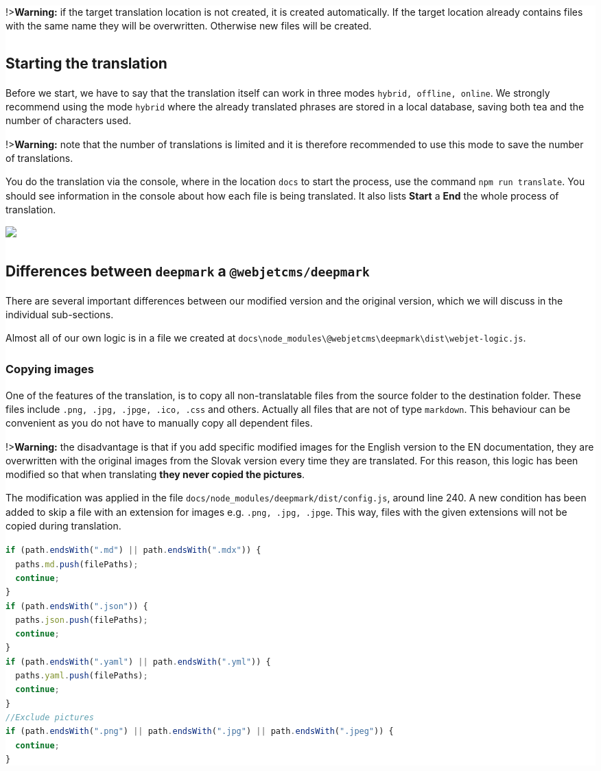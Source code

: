 !>**Warning:** if the target translation location is not created, it is created automatically. If the target location already contains files with the same name they will be overwritten. Otherwise new files will be created.

## Starting the translation

Before we start, we have to say that the translation itself can work in three modes `hybrid, offline, online`. We strongly recommend using the mode `hybrid` where the already translated phrases are stored in a local database, saving both tea and the number of characters used.

!>**Warning:** note that the number of translations is limited and it is therefore recommended to use this mode to save the number of translations.

You do the translation via the console, where in the location `docs` to start the process, use the command `npm run translate`. You should see information in the console about how each file is being translated. It also lists **Start** a **End** the whole process of translation.

![](translation-log.PNG)

## Differences between `deepmark` a `@webjetcms/deepmark`

There are several important differences between our modified version and the original version, which we will discuss in the individual sub-sections.

Almost all of our own logic is in a file we created at `docs\node_modules\@webjetcms\deepmark\dist\webjet-logic.js`.

### Copying images

One of the features of the translation, is to copy all non-translatable files from the source folder to the destination folder. These files include `.png, .jpg, .jpge, .ico, .css` and others. Actually all files that are not of type `markdown`. This behaviour can be convenient as you do not have to manually copy all dependent files.

!>**Warning:** the disadvantage is that if you add specific modified images for the English version to the EN documentation, they are overwritten with the original images from the Slovak version every time they are translated. For this reason, this logic has been modified so that when translating **they never copied the pictures**.

The modification was applied in the file `docs/node_modules/deepmark/dist/config.js`, around line 240. A new condition has been added to skip a file with an extension for images e.g. `.png, .jpg, .jpge`. This way, files with the given extensions will not be copied during translation.

```javascript
if (path.endsWith(".md") || path.endsWith(".mdx")) {
  paths.md.push(filePaths);
  continue;
}
if (path.endsWith(".json")) {
  paths.json.push(filePaths);
  continue;
}
if (path.endsWith(".yaml") || path.endsWith(".yml")) {
  paths.yaml.push(filePaths);
  continue;
}
//Exclude pictures
if (path.endsWith(".png") || path.endsWith(".jpg") || path.endsWith(".jpeg")) {
  continue;
}
```
